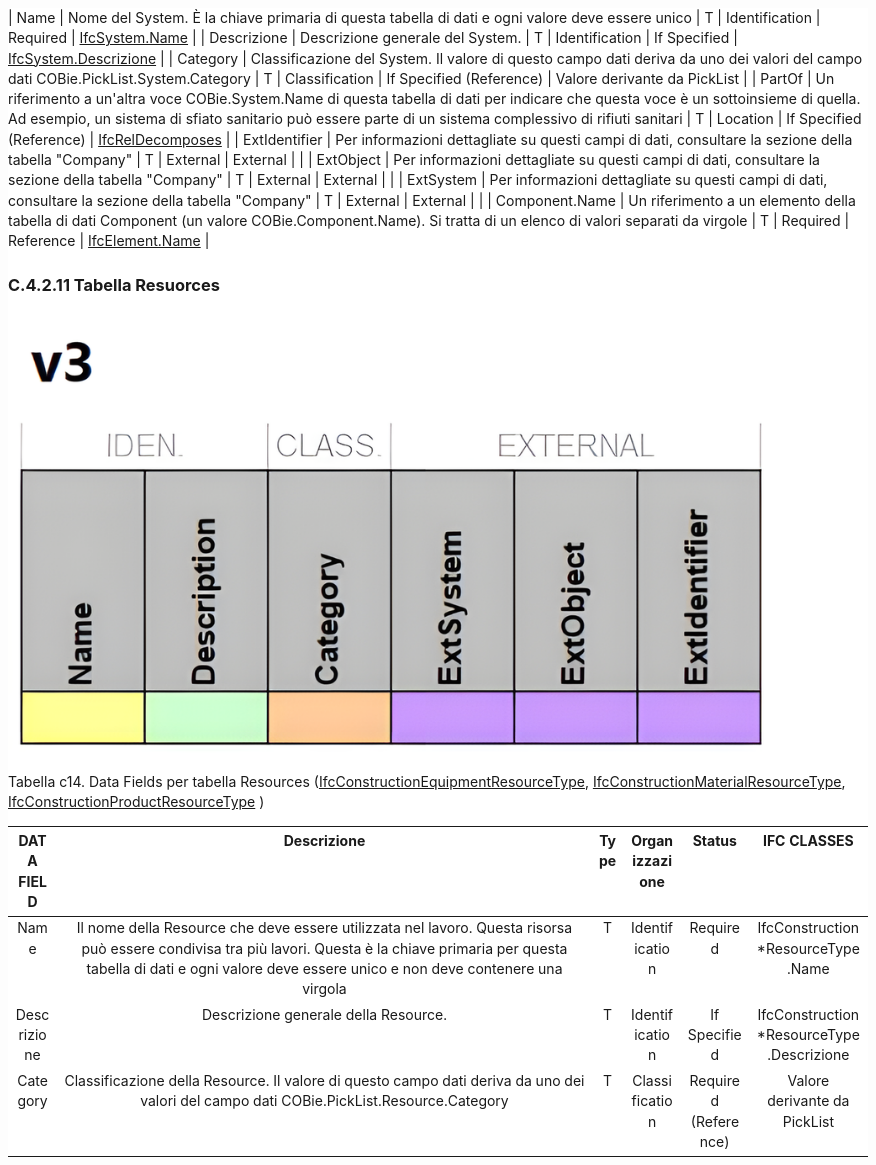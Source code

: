 |      Name      |                                                                        Nome del System. È la chiave primaria di questa tabella di dati e ogni valore deve essere unico                                                                         |  T   | Identification |         Required         |     [IfcSystem.Name](https://standards.buildingsmart.org/IFC/RELEASE/IFC4_3/HTML/lexical/IfcSystem.htm)      |
|  Descrizione   |                                                                                                        Descrizione generale del System.                                                                                                        |  T   | Identification |       If Specified       |  [IfcSystem.Descrizione](https://standards.buildingsmart.org/IFC/RELEASE/IFC4_3/HTML/lexical/IfcSystem.htm)  |
|    Category    |                                                       Classificazione del System. Il valore di questo campo dati deriva da uno dei valori del campo dati COBie.PickList.System.Category                                                        |  T   | Classification | If Specified (Reference) |                                         Valore derivante da PickList                                         |
|     PartOf     | Un riferimento a un'altra voce COBie.System.Name di questa tabella di dati per indicare che questa voce è un sottoinsieme di quella. Ad esempio, un sistema di sfiato sanitario può essere parte di un sistema complessivo di rifiuti sanitari |  T   |    Location    | If Specified (Reference) | [IfcRelDecomposes](https://standards.buildingsmart.org/IFC/RELEASE/IFC4_3/HTML/lexical/IfcRelDecomposes.htm) |
| ExtIdentifier  |                                                                      Per informazioni dettagliate su questi campi di dati, consultare la sezione della tabella "Company"                                                                       |  T   |    External    |         External         |                                                                                                              |
|   ExtObject    |                                                                      Per informazioni dettagliate su questi campi di dati, consultare la sezione della tabella "Company"                                                                       |  T   |    External    |         External         |                                                                                                              |
|   ExtSystem    |                                                                      Per informazioni dettagliate su questi campi di dati, consultare la sezione della tabella "Company"                                                                       |  T   |    External    |         External         |                                                                                                              |
| Component.Name |                                              Un riferimento a un elemento della tabella di dati Component (un valore COBie.Component.Name). Si tratta di un elenco di valori separati da virgole                                               |  T   |    Required    |        Reference         |    [IfcElement.Name](https://standards.buildingsmart.org/IFC/RELEASE/IFC4_3/HTML/lexical/IfcElement.htm)     |

### C.4.2.11 Tabella Resuorces<a name="c4211-resources"></a>

![Figura c12: Tabella Resources](images/COBie_v3_10.png "Figura c12: Tabella Resources")

Tabella c14. Data Fields per tabella Resources ([IfcConstructionEquipmentResourceType](https://standards.buildingsmart.org/IFC/RELEASE/IFC4_3/HTML/lexical/IfcConstructionEquipmentResourceType.htm), [IfcConstructionMaterialResourceType](https://standards.buildingsmart.org/IFC/RELEASE/IFC4_3/HTML/lexical/IfcConstructionMaterialResourceType.htm), [IfcConstructionProductResourceType](https://standards.buildingsmart.org/IFC/RELEASE/IFC4_3/HTML/lexical/IfcConstructionProductResourceType.htm) )

|  DATA FIELD   |                                                                                                                Descrizione                                                                                                                | Type | Organizzazione |        Status        |                IFC CLASSES                |
| :-----------: | :---------------------------------------------------------------------------------------------------------------------------------------------------------------------------------------------------------------------------------------: | :--: | :------------: | :------------------: | :---------------------------------------: |
|     Name      | Il nome della Resource che deve essere utilizzata nel lavoro. Questa risorsa può essere condivisa tra più lavori. Questa è la chiave primaria per questa tabella di dati e ogni valore deve essere unico e non deve contenere una virgola |  T   | Identification |       Required       |    IfcConstruction\*ResourceType.Name     |
|  Descrizione  |                                                                                                   Descrizione generale della Resource.                                                                                                    |  T   | Identification |     If Specified     | IfcConstruction\*ResourceType.Descrizione |
|   Category    |                                                  Classificazione della Resource. Il valore di questo campo dati deriva da uno dei valori del campo dati COBie.PickList.Resource.Category                                                  |  T   | Classification | Required (Reference) |       Valore derivante da PickList        |